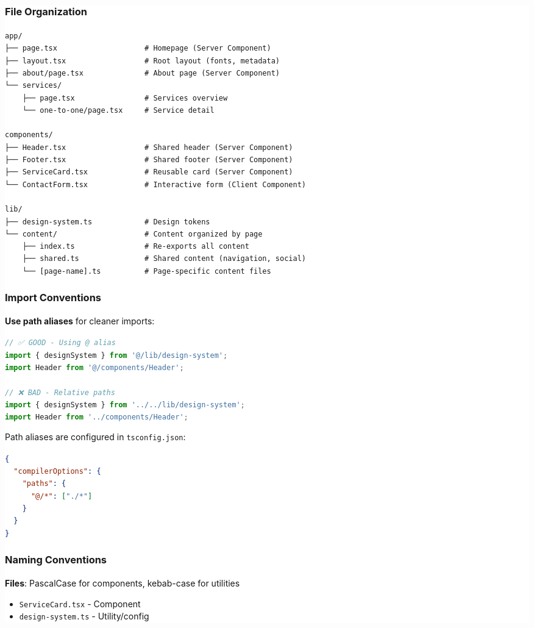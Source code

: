 ### File Organization

```
app/
├── page.tsx                    # Homepage (Server Component)
├── layout.tsx                  # Root layout (fonts, metadata)
├── about/page.tsx              # About page (Server Component)
└── services/
    ├── page.tsx                # Services overview
    └── one-to-one/page.tsx     # Service detail

components/
├── Header.tsx                  # Shared header (Server Component)
├── Footer.tsx                  # Shared footer (Server Component)
├── ServiceCard.tsx             # Reusable card (Server Component)
└── ContactForm.tsx             # Interactive form (Client Component)

lib/
├── design-system.ts            # Design tokens
└── content/                    # Content organized by page
    ├── index.ts                # Re-exports all content
    ├── shared.ts               # Shared content (navigation, social)
    └── [page-name].ts          # Page-specific content files
```

### Import Conventions

**Use path aliases** for cleaner imports:

```typescript
// ✅ GOOD - Using @ alias
import { designSystem } from '@/lib/design-system';
import Header from '@/components/Header';

// ❌ BAD - Relative paths
import { designSystem } from '../../lib/design-system';
import Header from '../components/Header';
```

Path aliases are configured in `tsconfig.json`:
```json
{
  "compilerOptions": {
    "paths": {
      "@/*": ["./*"]
    }
  }
}
```

### Naming Conventions

**Files**: PascalCase for components, kebab-case for utilities
- `ServiceCard.tsx` - Component
- `design-system.ts` - Utility/config
